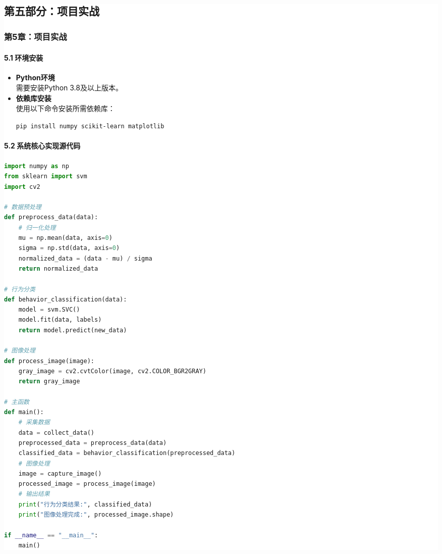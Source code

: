 
## 第五部分：项目实战

### 第5章：项目实战

#### 5.1 环境安装
- **Python环境**  
  需要安装Python 3.8及以上版本。  
- **依赖库安装**  
  使用以下命令安装所需依赖库：  
  ```bash
  pip install numpy scikit-learn matplotlib
  ```

#### 5.2 系统核心实现源代码
```python
import numpy as np
from sklearn import svm
import cv2

# 数据预处理
def preprocess_data(data):
    # 归一化处理
    mu = np.mean(data, axis=0)
    sigma = np.std(data, axis=0)
    normalized_data = (data - mu) / sigma
    return normalized_data

# 行为分类
def behavior_classification(data):
    model = svm.SVC()
    model.fit(data, labels)
    return model.predict(new_data)

# 图像处理
def process_image(image):
    gray_image = cv2.cvtColor(image, cv2.COLOR_BGR2GRAY)
    return gray_image

# 主函数
def main():
    # 采集数据
    data = collect_data()
    preprocessed_data = preprocess_data(data)
    classified_data = behavior_classification(preprocessed_data)
    # 图像处理
    image = capture_image()
    processed_image = process_image(image)
    # 输出结果
    print("行为分类结果:", classified_data)
    print("图像处理完成:", processed_image.shape)

if __name__ == "__main__":
    main()
```
